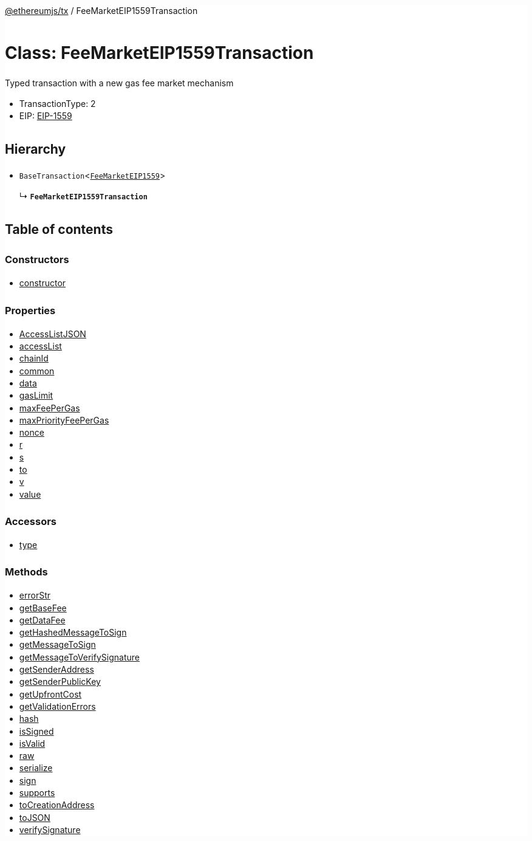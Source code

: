 [@ethereumjs/tx](../README.md) / FeeMarketEIP1559Transaction

# Class: FeeMarketEIP1559Transaction

Typed transaction with a new gas fee market mechanism

- TransactionType: 2
- EIP: [EIP-1559](https://eips.ethereum.org/EIPS/eip-1559)

## Hierarchy

- `BaseTransaction`<[`FeeMarketEIP1559`](../enums/TransactionType.md#feemarketeip1559)\>

  ↳ **`FeeMarketEIP1559Transaction`**

## Table of contents

### Constructors

- [constructor](FeeMarketEIP1559Transaction.md#constructor)

### Properties

- [AccessListJSON](FeeMarketEIP1559Transaction.md#accesslistjson)
- [accessList](FeeMarketEIP1559Transaction.md#accesslist)
- [chainId](FeeMarketEIP1559Transaction.md#chainid)
- [common](FeeMarketEIP1559Transaction.md#common)
- [data](FeeMarketEIP1559Transaction.md#data)
- [gasLimit](FeeMarketEIP1559Transaction.md#gaslimit)
- [maxFeePerGas](FeeMarketEIP1559Transaction.md#maxfeepergas)
- [maxPriorityFeePerGas](FeeMarketEIP1559Transaction.md#maxpriorityfeepergas)
- [nonce](FeeMarketEIP1559Transaction.md#nonce)
- [r](FeeMarketEIP1559Transaction.md#r)
- [s](FeeMarketEIP1559Transaction.md#s)
- [to](FeeMarketEIP1559Transaction.md#to)
- [v](FeeMarketEIP1559Transaction.md#v)
- [value](FeeMarketEIP1559Transaction.md#value)

### Accessors

- [type](FeeMarketEIP1559Transaction.md#type)

### Methods

- [errorStr](FeeMarketEIP1559Transaction.md#errorstr)
- [getBaseFee](FeeMarketEIP1559Transaction.md#getbasefee)
- [getDataFee](FeeMarketEIP1559Transaction.md#getdatafee)
- [getHashedMessageToSign](FeeMarketEIP1559Transaction.md#gethashedmessagetosign)
- [getMessageToSign](FeeMarketEIP1559Transaction.md#getmessagetosign)
- [getMessageToVerifySignature](FeeMarketEIP1559Transaction.md#getmessagetoverifysignature)
- [getSenderAddress](FeeMarketEIP1559Transaction.md#getsenderaddress)
- [getSenderPublicKey](FeeMarketEIP1559Transaction.md#getsenderpublickey)
- [getUpfrontCost](FeeMarketEIP1559Transaction.md#getupfrontcost)
- [getValidationErrors](FeeMarketEIP1559Transaction.md#getvalidationerrors)
- [hash](FeeMarketEIP1559Transaction.md#hash)
- [isSigned](FeeMarketEIP1559Transaction.md#issigned)
- [isValid](FeeMarketEIP1559Transaction.md#isvalid)
- [raw](FeeMarketEIP1559Transaction.md#raw)
- [serialize](FeeMarketEIP1559Transaction.md#serialize)
- [sign](FeeMarketEIP1559Transaction.md#sign)
- [supports](FeeMarketEIP1559Transaction.md#supports)
- [toCreationAddress](FeeMarketEIP1559Transaction.md#tocreationaddress)
- [toJSON](FeeMarketEIP1559Transaction.md#tojson)
- [verifySignature](FeeMarketEIP1559Transaction.md#verifysignature)
